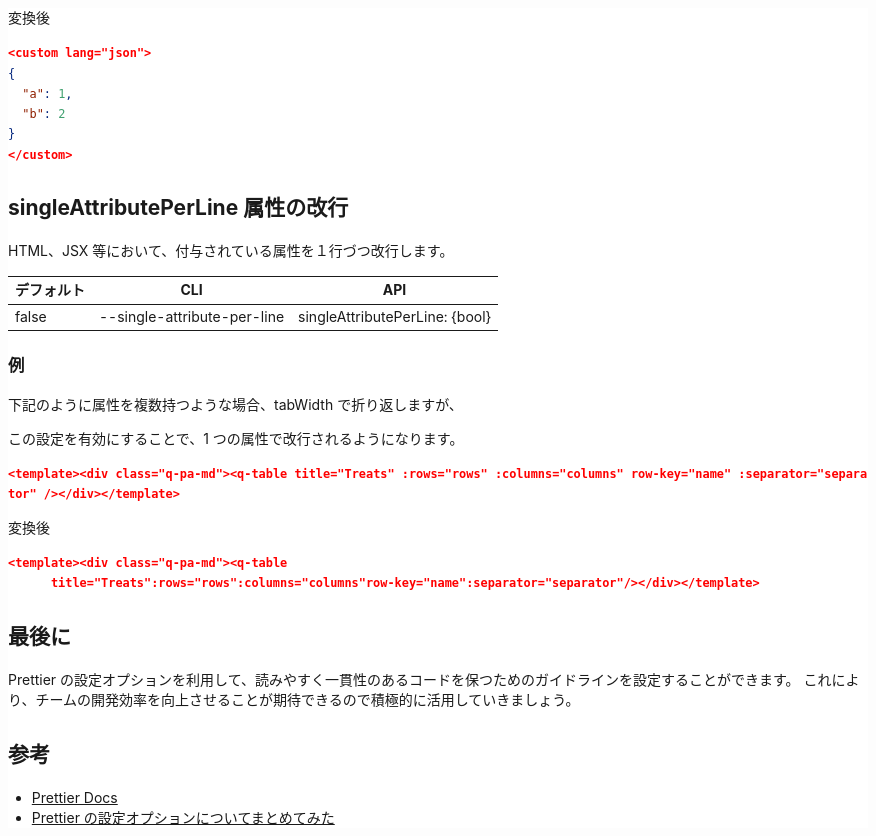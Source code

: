 変換後

```json
<custom lang="json">
{
  "a": 1,
  "b": 2
}
</custom>
```

## **singleAttributePerLine 属性の改行**

HTML、JSX 等において、付与されている属性を１行づつ改行します。

| デフォルト | CLI                         | API                            |
| ---------- | --------------------------- | ------------------------------ |
| false      | --single-attribute-per-line | singleAttributePerLine: {bool} |

### **例**

下記のように属性を複数持つような場合、tabWidth で折り返しますが、

この設定を有効にすることで、1 つの属性で改行されるようになります。

```json
<template><div class="q-pa-md"><q-table title="Treats" :rows="rows" :columns="columns" row-key="name" :separator="separator" /></div></template>
```

変換後

```json
<template><div class="q-pa-md"><q-table
      title="Treats":rows="rows":columns="columns"row-key="name":separator="separator"/></div></template>
```

## 最後に

Prettier の設定オプションを利用して、読みやすく一貫性のあるコードを保つためのガイドラインを設定することができます。
これにより、チームの開発効率を向上させることが期待できるので積極的に活用していきましょう。

## 参考

- [Prettier Docs](https://prettier.io/docs/en/options.html)
- [Prettier の設定オプションについてまとめてみた](https://zenn.dev/rescuenow/articles/c07dd571dfe10f)
